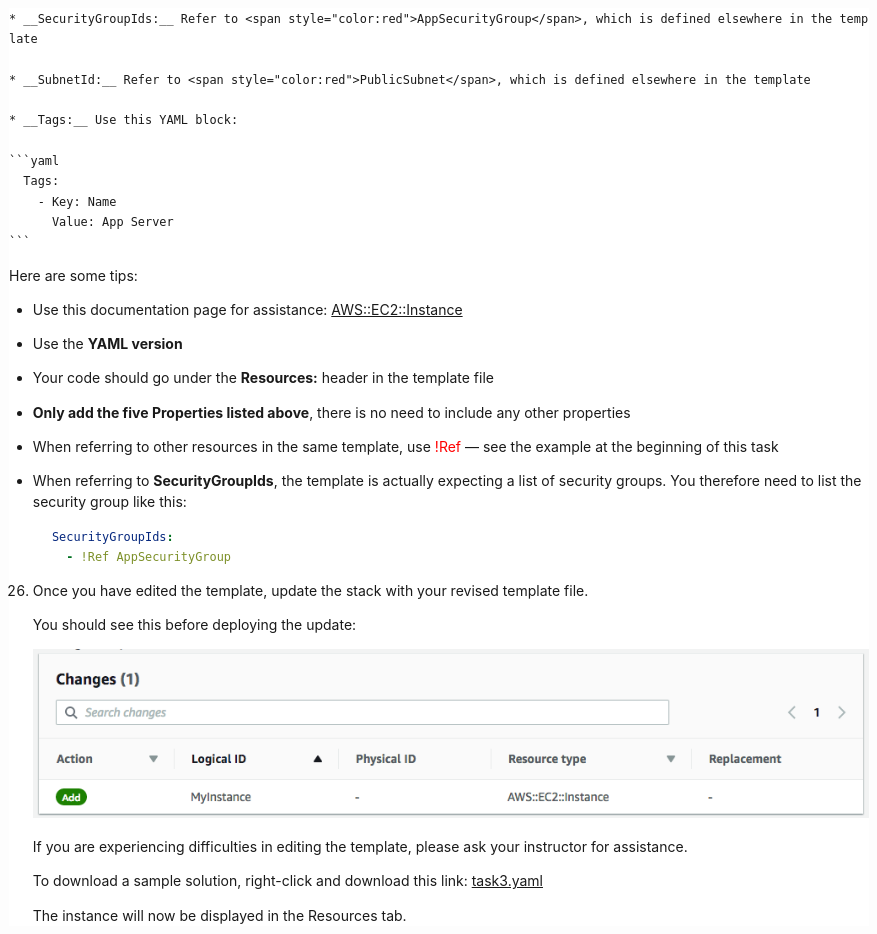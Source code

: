    * __SecurityGroupIds:__ Refer to <span style="color:red">AppSecurityGroup</span>, which is defined elsewhere in the template

    * __SubnetId:__ Refer to <span style="color:red">PublicSubnet</span>, which is defined elsewhere in the template

    * __Tags:__ Use this YAML block:

    ```yaml
      Tags:
        - Key: Name
          Value: App Server
    ```

Here are some tips:

* Use this documentation page for assistance: [AWS::EC2::Instance](https://docs.aws.amazon.com/AWSCloudFormation/latest/UserGuide/aws-properties-ec2-instance.html)

* Use the __YAML version__

* Your code should go under the __Resources:__ header in the template file

* __Only add the five Properties listed above__, there is no need to include any other properties

* When referring to other resources in the same template, use <span style="color:red">!Ref</span> — see the example at the beginning of this task

* When referring to __SecurityGroupIds__, the template is actually expecting a list of security groups. You therefore need to list the security group like this:

```yaml
      SecurityGroupIds:
        - !Ref AppSecurityGroup
```

26. Once you have edited the template, update the stack with your revised template file.

    You should see this before deploying the update:

    ![alt text](img/Preview-Changes-2.png)

    If you are experiencing difficulties in editing the template, please ask your instructor for assistance.

    To download a sample solution, right-click and download this link: [task3.yaml](https://aws-tc-largeobjects.s3-us-west-2.amazonaws.com/CUR-TF-200-RESOPS/lab8vocareum/task3.yaml)

    The instance will now be displayed in the Resources tab.
